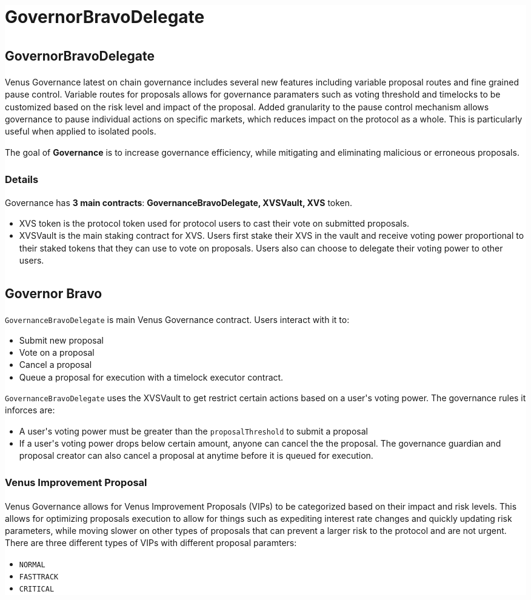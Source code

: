 # GovernorBravoDelegate

## GovernorBravoDelegate

Venus Governance latest on chain governance includes several new features including variable proposal routes and fine grained pause control. Variable routes for proposals allows for governance paramaters such as voting threshold and timelocks to be customized based on the risk level and impact of the proposal. Added granularity to the pause control mechanism allows governance to pause individual actions on specific markets, which reduces impact on the protocol as a whole. This is particularly useful when applied to isolated pools.

The goal of **Governance** is to increase governance efficiency, while mitigating and eliminating malicious or erroneous proposals.

### Details

Governance has **3 main contracts**: **GovernanceBravoDelegate, XVSVault, XVS** token.

* XVS token is the protocol token used for protocol users to cast their vote on submitted proposals.
* XVSVault is the main staking contract for XVS. Users first stake their XVS in the vault and receive voting power proportional to their staked tokens that they can use to vote on proposals. Users also can choose to delegate their voting power to other users.

## Governor Bravo

`GovernanceBravoDelegate` is main Venus Governance contract. Users interact with it to:

* Submit new proposal
* Vote on a proposal
* Cancel a proposal
* Queue a proposal for execution with a timelock executor contract.

`GovernanceBravoDelegate` uses the XVSVault to get restrict certain actions based on a user's voting power. The governance rules it inforces are:

* A user's voting power must be greater than the `proposalThreshold` to submit a proposal
* If a user's voting power drops below certain amount, anyone can cancel the the proposal. The governance guardian and proposal creator can also cancel a proposal at anytime before it is queued for execution.

### Venus Improvement Proposal

Venus Governance allows for Venus Improvement Proposals (VIPs) to be categorized based on their impact and risk levels. This allows for optimizing proposals execution to allow for things such as expediting interest rate changes and quickly updating risk parameters, while moving slower on other types of proposals that can prevent a larger risk to the protocol and are not urgent. There are three different types of VIPs with different proposal paramters:

* `NORMAL`
* `FASTTRACK`
* `CRITICAL`
